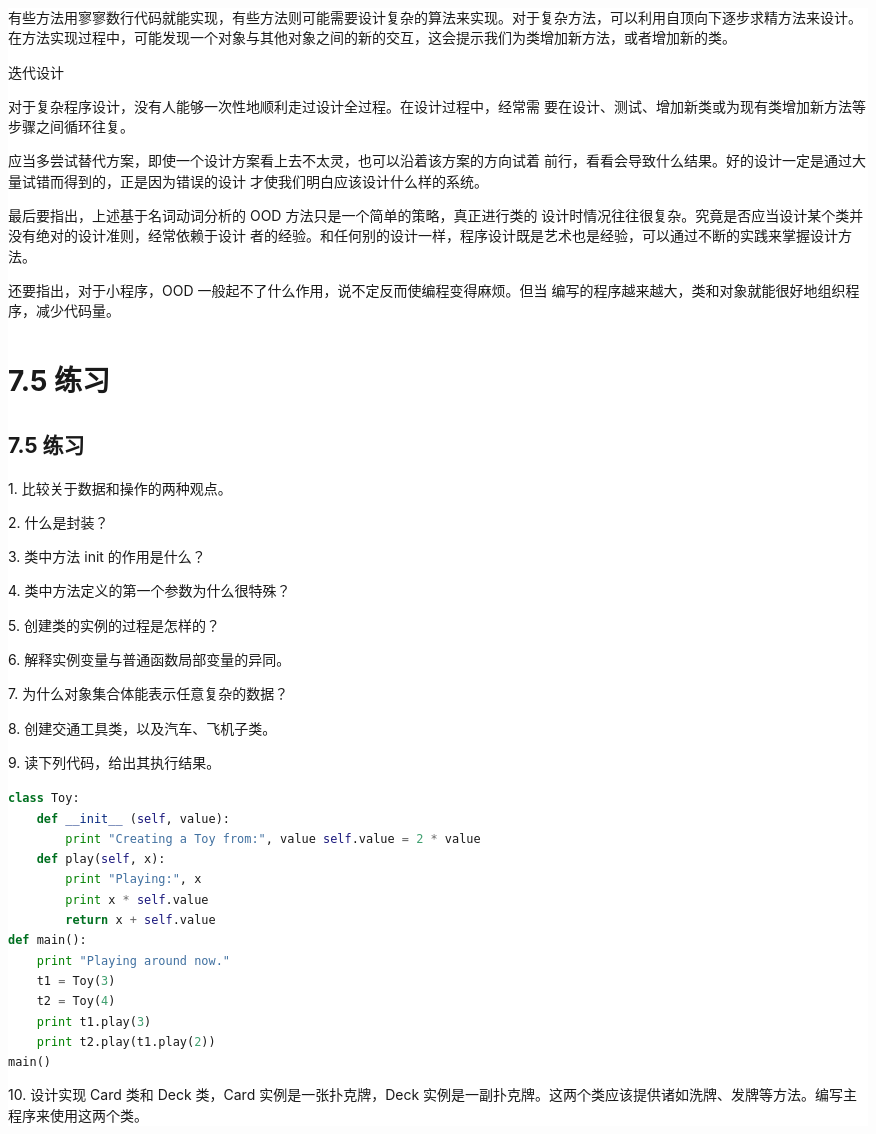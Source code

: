 有些方法用寥寥数行代码就能实现，有些方法则可能需要设计复杂的算法来实现。对于复杂方法，可以利用自顶向下逐步求精方法来设计。 在方法实现过程中，可能发现一个对象与其他对象之间的新的交互，这会提示我们为类增加新方法，或者增加新的类。

迭代设计

对于复杂程序设计，没有人能够一次性地顺利走过设计全过程。在设计过程中，经常需 要在设计、测试、增加新类或为现有类增加新方法等步骤之间循环往复。

应当多尝试替代方案，即使一个设计方案看上去不太灵，也可以沿着该方案的方向试着 前行，看看会导致什么结果。好的设计一定是通过大量试错而得到的，正是因为错误的设计 才使我们明白应该设计什么样的系统。

最后要指出，上述基于名词动词分析的 OOD 方法只是一个简单的策略，真正进行类的 设计时情况往往很复杂。究竟是否应当设计某个类并没有绝对的设计准则，经常依赖于设计 者的经验。和任何别的设计一样，程序设计既是艺术也是经验，可以通过不断的实践来掌握设计方法。

还要指出，对于小程序，OOD 一般起不了什么作用，说不定反而使编程变得麻烦。但当 编写的程序越来越大，类和对象就能很好地组织程序，减少代码量。

# 7.5 练习

## 7.5 练习

1\. 比较关于数据和操作的两种观点。

2\. 什么是封装？

3\. 类中方法 init 的作用是什么？

4\. 类中方法定义的第一个参数为什么很特殊？

5\. 创建类的实例的过程是怎样的？

6\. 解释实例变量与普通函数局部变量的异同。

7\. 为什么对象集合体能表示任意复杂的数据？

8\. 创建交通工具类，以及汽车、飞机子类。

9\. 读下列代码，给出其执行结果。

```py
class Toy:
    def __init__ (self, value):
        print "Creating a Toy from:", value self.value = 2 * value
    def play(self, x): 
        print "Playing:", x 
        print x * self.value
        return x + self.value 
def main():
    print "Playing around now." 
    t1 = Toy(3)
    t2 = Toy(4) 
    print t1.play(3)
    print t2.play(t1.play(2)) 
main() 
```

10\. 设计实现 Card 类和 Deck 类，Card 实例是一张扑克牌，Deck 实例是一副扑克牌。这两个类应该提供诸如洗牌、发牌等方法。编写主程序来使用这两个类。